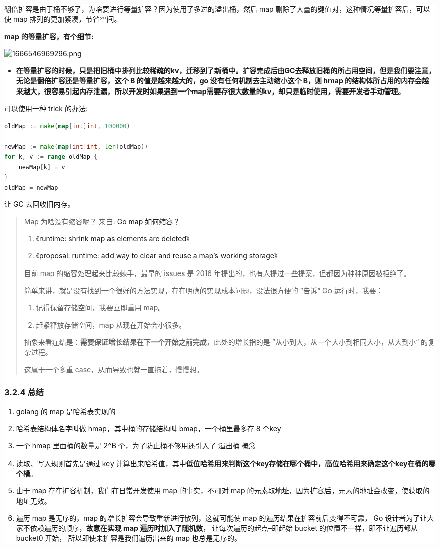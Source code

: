 翻倍扩容是由于桶不够了，为啥要进行等量扩容？因为使用了多过的溢出桶，然后 map 删除了大量的键值对，这种情况等量扩容后，可以使 map 排列的更加紧凑，节省空间。

**map** **的等量扩容，有个细节:**

![1666546969296.png](https://image-1252109614.cos.ap-beijing.myqcloud.com/2022/10/24/63557d1984c27.png)

- **在等量扩容的时候，只是把旧桶中排列比较稀疏的****kv****，迁移到了新桶中。扩容完成后由****GC****去释放旧桶的所占用空间，但是我们要注意，无论是翻倍扩容还是等量扩容，这个 B 的值是越来越大的，go 没有任何机制去主动缩小这个 B，则 hmap 的结构体所占用的内存会越来越大，很容易引起****内存泄漏****，所以开发时如果遇到一个****map****需要存很大数量的kv，却只是临时使用，需要开发者手动管理。**

可以使用一种 trick 的办法:

```Go
oldMap := make(map[int]int, 100000)

newMap := make(map[int]int, len(oldMap))
for k, v := range oldMap {
    newMap[k] = v
}
oldMap = newMap
```

让 GC 去回收旧内存。

> Map 为啥没有缩容呢？ 来自: [Go map 如何缩容？](https://eddycjy.com/posts/go/map-reset/)
>
> 1. 《[runtime: shrink map as elements are deleted](https://github.com/golang/go/issues/20135)》
>
> 1. 《[proposal: runtime: add way to clear and reuse a map’s working storage](https://github.com/golang/go/issues/45328)》
>
> 目前 map 的缩容处理起来比较棘手，最早的 issues 是 2016 年提出的，也有人提过一些提案，但都因为种种原因被拒绝了。
>
> 简单来讲，就是没有找到一个很好的方法实现，存在明确的实现成本问题，没法很方便的 ”告诉“ Go 运行时，我要：
>
> 1. 记得保留存储空间，我要立即重用 map。
>
> 1. 赶紧释放存储空间，map 从现在开始会小很多。
>
> 抽象来看症结是：**需要保证增长结果在下一个开始之前完成**，此处的增长指的是 ”从小到大，从一个大小到相同大小，从大到小“ 的复杂过程。
>
> 这属于一个多重 case，从而导致也就一直拖着，慢慢想。

### 3.2.4 总结

1. golang 的 map 是哈希表实现的

1. 哈希表结构体名字叫做 hmap，其中桶的存储结构叫 bmap，一个桶里最多存 8 个key

1. 一个 hmap 里面桶的数量是 2^B 个，为了防止桶不够用还引入了 溢出桶 概念

1. 读取、写入规则首先是通过 key 计算出来哈希值，其中**低位哈希用来判断这个key存储在哪个桶中，高位哈希用来确定这个key在桶的哪个槽**。

1. 由于 map 存在扩容机制，我们在日常开发使用 map 的事实，不可对 map 的元素取地址，因为扩容后，元素的地址会改变，使获取的地址无效。

1. 遍历 map 是无序的，map 的增长扩容会导致重新进行散列，这就可能使 map 的遍历结果在扩容前后变得不可靠， Go 设计者为了让大家不依赖遍历的顺序，**故意在实现 map 遍历时加入了随机数**， 让每次遍历的起点–即起始 bucket 的位置不一样，即不让遍历都从 bucket0 开始， 所以即使未扩容是我们遍历出来的 map 也总是无序的。
